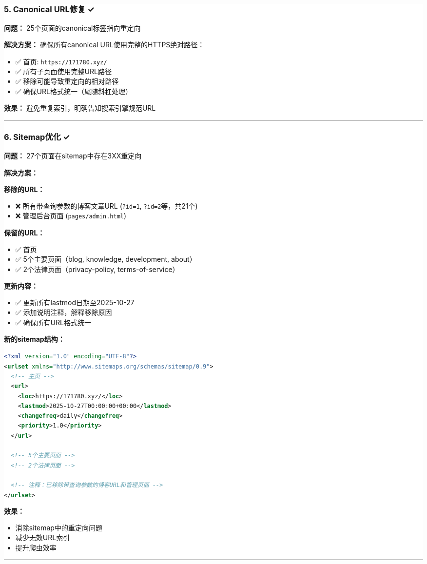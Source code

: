 ### 5. Canonical URL修复 ✓

**问题：** 25个页面的canonical标签指向重定向

**解决方案：**
确保所有canonical URL使用完整的HTTPS绝对路径：

- ✅ 首页: `https://171780.xyz/`
- ✅ 所有子页面使用完整URL路径
- ✅ 移除可能导致重定向的相对路径
- ✅ 确保URL格式统一（尾随斜杠处理）

**效果：** 避免重复索引，明确告知搜索引擎规范URL

---

### 6. Sitemap优化 ✓

**问题：** 27个页面在sitemap中存在3XX重定向

**解决方案：**

**移除的URL：**
- ❌ 所有带查询参数的博客文章URL (`?id=1`, `?id=2`等，共21个)
- ❌ 管理后台页面 (`pages/admin.html`)

**保留的URL：**
- ✅ 首页
- ✅ 5个主要页面（blog, knowledge, development, about）
- ✅ 2个法律页面（privacy-policy, terms-of-service）

**更新内容：**
- ✅ 更新所有lastmod日期至2025-10-27
- ✅ 添加说明注释，解释移除原因
- ✅ 确保所有URL格式统一

**新的sitemap结构：**
```xml
<?xml version="1.0" encoding="UTF-8"?>
<urlset xmlns="http://www.sitemaps.org/schemas/sitemap/0.9">
  <!-- 主页 -->
  <url>
    <loc>https://171780.xyz/</loc>
    <lastmod>2025-10-27T00:00:00+00:00</lastmod>
    <changefreq>daily</changefreq>
    <priority>1.0</priority>
  </url>
  
  <!-- 5个主要页面 -->
  <!-- 2个法律页面 -->
  
  <!-- 注释：已移除带查询参数的博客URL和管理页面 -->
</urlset>
```

**效果：** 
- 消除sitemap中的重定向问题
- 减少无效URL索引
- 提升爬虫效率

---